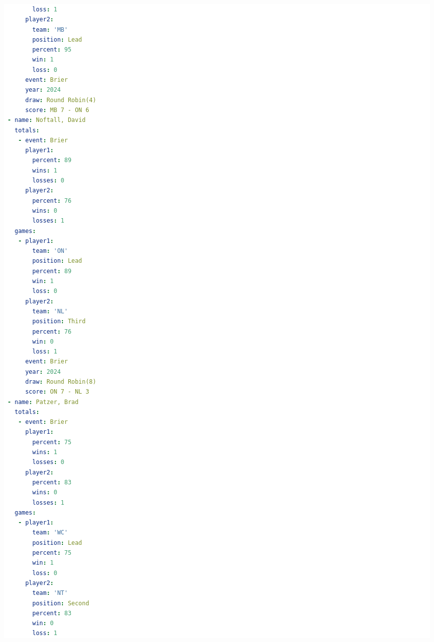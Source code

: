 ```yaml
        loss: 1
      player2:
        team: 'MB'
        position: Lead
        percent: 95
        win: 1
        loss: 0
      event: Brier
      year: 2024
      draw: Round Robin(4)
      score: MB 7 - ON 6
 - name: Noftall, David
   totals:
    - event: Brier
      player1:
        percent: 89
        wins: 1
        losses: 0
      player2:
        percent: 76
        wins: 0
        losses: 1
   games:
    - player1:
        team: 'ON'
        position: Lead
        percent: 89
        win: 1
        loss: 0
      player2:
        team: 'NL'
        position: Third
        percent: 76
        win: 0
        loss: 1
      event: Brier
      year: 2024
      draw: Round Robin(8)
      score: ON 7 - NL 3
 - name: Patzer, Brad
   totals:
    - event: Brier
      player1:
        percent: 75
        wins: 1
        losses: 0
      player2:
        percent: 83
        wins: 0
        losses: 1
   games:
    - player1:
        team: 'WC'
        position: Lead
        percent: 75
        win: 1
        loss: 0
      player2:
        team: 'NT'
        position: Second
        percent: 83
        win: 0
        loss: 1
```